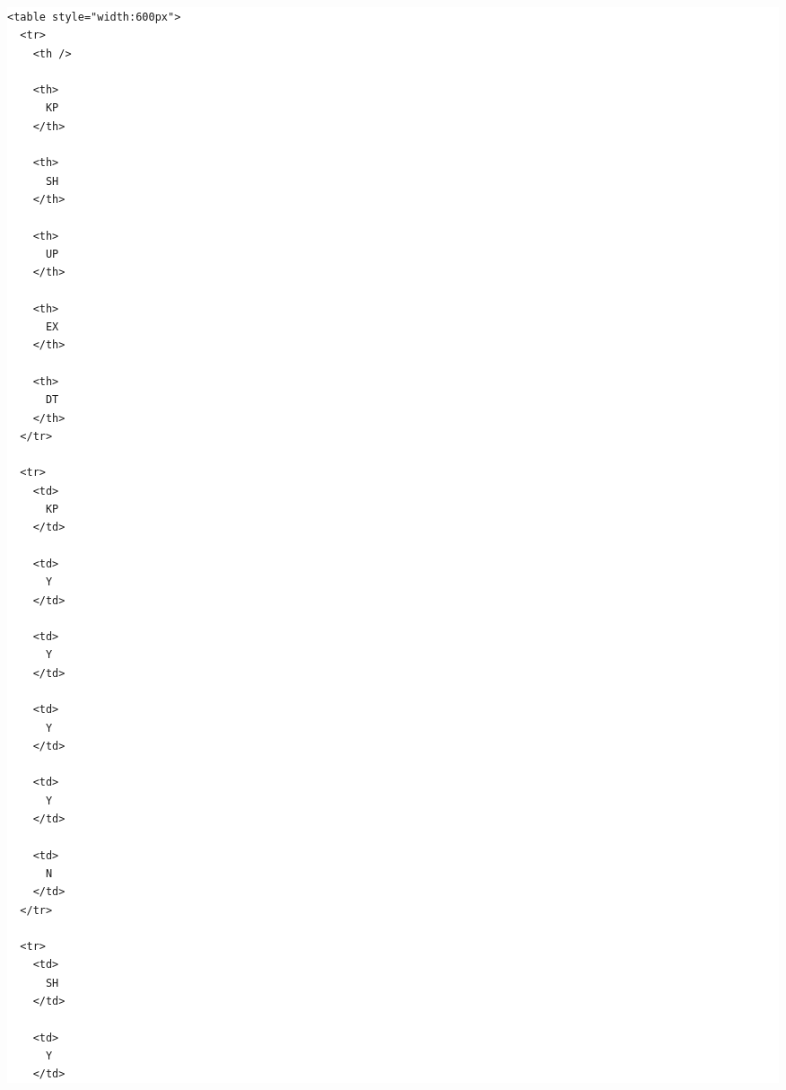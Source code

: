    <table style="width:600px">
      <tr>
        <th />
        
        <th>
          KP
        </th>
        
        <th>
          SH
        </th>
        
        <th>
          UP
        </th>
        
        <th>
          EX
        </th>
        
        <th>
          DT
        </th>
      </tr>
      
      <tr>
        <td>
          KP
        </td>
        
        <td>
          Y
        </td>
        
        <td>
          Y
        </td>
        
        <td>
          Y
        </td>
        
        <td>
          Y
        </td>
        
        <td>
          N
        </td>
      </tr>
      
      <tr>
        <td>
          SH
        </td>
        
        <td>
          Y
        </td>
        